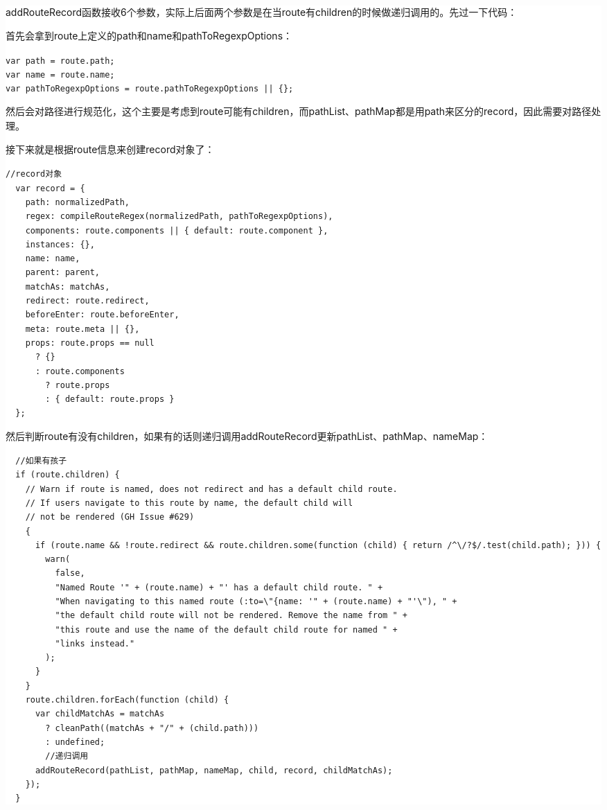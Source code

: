 addRouteRecord函数接收6个参数，实际上后面两个参数是在当route有children的时候做递归调用的。先过一下代码：

首先会拿到route上定义的path和name和pathToRegexpOptions：

	var path = route.path;
    var name = route.name;
	var pathToRegexpOptions = route.pathToRegexpOptions || {};

然后会对路径进行规范化，这个主要是考虑到route可能有children，而pathList、pathMap都是用path来区分的record，因此需要对路径处理。

接下来就是根据route信息来创建record对象了：

	//record对象
	  var record = {
	    path: normalizedPath,
	    regex: compileRouteRegex(normalizedPath, pathToRegexpOptions),
	    components: route.components || { default: route.component },
	    instances: {},
	    name: name,
	    parent: parent,
	    matchAs: matchAs,
	    redirect: route.redirect,
	    beforeEnter: route.beforeEnter,
	    meta: route.meta || {},
	    props: route.props == null
	      ? {}
	      : route.components
	        ? route.props
	        : { default: route.props }
	  };

然后判断route有没有children，如果有的话则递归调用addRouteRecord更新pathList、pathMap、nameMap：

	  //如果有孩子
	  if (route.children) {
	    // Warn if route is named, does not redirect and has a default child route.
	    // If users navigate to this route by name, the default child will
	    // not be rendered (GH Issue #629)
	    {
	      if (route.name && !route.redirect && route.children.some(function (child) { return /^\/?$/.test(child.path); })) {
	        warn(
	          false,
	          "Named Route '" + (route.name) + "' has a default child route. " +
	          "When navigating to this named route (:to=\"{name: '" + (route.name) + "'\"), " +
	          "the default child route will not be rendered. Remove the name from " +
	          "this route and use the name of the default child route for named " +
	          "links instead."
	        );
	      }
	    }
	    route.children.forEach(function (child) {
	      var childMatchAs = matchAs
	        ? cleanPath((matchAs + "/" + (child.path)))
	        : undefined;
	        //递归调用
	      addRouteRecord(pathList, pathMap, nameMap, child, record, childMatchAs);
	    });
	  }
